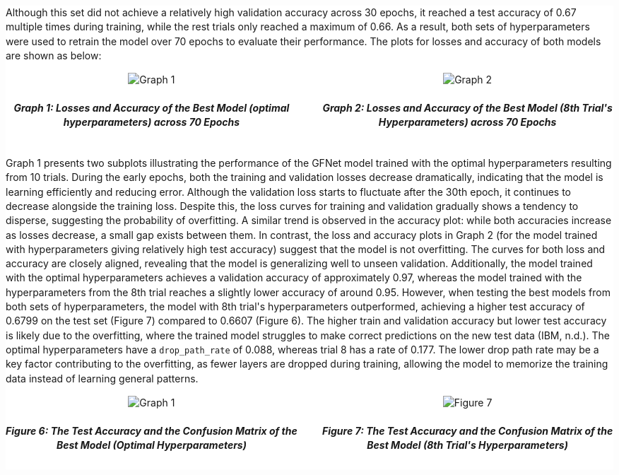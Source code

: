 Although this set did not achieve a relatively high validation accuracy across 30 epochs, it reached a test accuracy of 0.67 multiple times during training, while the rest trials only reached a maximum of 0.66. As a result, both sets of hyperparameters were used to retrain the model over 70 epochs to evaluate their performance. The plots for losses and accuracy of both models are shown as below:

<div style="display: flex; justify-content: space-between;">
    <div style="text-align: center; width: 48%;">
        <img src="https://github.com/user-attachments/assets/230a3fff-4e5a-43fa-a448-9cd5cfffe5f7" alt="Graph 1" style="width: 100%;"/>
        <h5>Graph 1: Losses and Accuracy of the Best Model (optimal hyperparameters) across 70 Epochs</h5>
    </div>
    <div style="text-align: center; width: 48%;">
        <img src="https://github.com/user-attachments/assets/e7dc7181-d732-4bb8-b727-f0d569074b7b" alt="Graph 2" style="width: 100%;"/>
        <h5>Graph 2: Losses and Accuracy of the Best Model (8th Trial's Hyperparameters) across 70 Epochs </h5>
    </div>
</div>

Graph 1 presents two subplots illustrating the performance of the GFNet model trained with the optimal hyperparameters resulting from 10 trials. During the early epochs, both the training and validation losses decrease dramatically, indicating that the model is learning efficiently and reducing error. Although the validation loss starts to fluctuate after the 30th epoch, it continues to decrease alongside the training loss. Despite this, the loss curves for training and validation gradually shows a tendency to disperse, suggesting the probability of overfitting. A similar trend is observed in the accuracy plot: while both accuracies increase as losses decrease, a small gap exists between them. In contrast, the loss and accuracy plots in Graph 2 (for the model trained with hyperparameters giving relatively high test accuracy) suggest that the model is not overfitting. The curves for both loss and accuracy are closely aligned, revealing that the model is generalizing well to unseen validation. Additionally, the model trained with the optimal hyperparameters achieves a validation accuracy of approximately 0.97, whereas the model trained with the hyperparameters from the 8th trial reaches a slightly lower accuracy of around 0.95. However, when testing the best models from both sets of hyperparameters, the model with 8th trial's hyperparameters outperformed, achieving a higher test accuracy of 0.6799 on the test set (Figure 7) compared to 0.6607 (Figure 6). The higher train and validation accuracy but lower test accuracy is likely due to the overfitting, where the trained model struggles to make correct predictions on the new test data (IBM, n.d.). The optimal hyperparameters have a `drop_path_rate` of 0.088, whereas trial 8 has a rate of 0.177. The lower drop path rate may be a key factor contributing to the overfitting, as fewer layers are dropped during training, allowing the model to memorize the training data instead of learning general patterns.

<div style="display: flex; justify-content: space-between;">
    <div style="text-align: center; width: 48%;">
        <img src="https://github.com/user-attachments/assets/94af36f2-8703-4caf-aa73-14c8f62b7682" alt="Graph 1" style="width: 100%;"/>
        <h5>Figure 6: The Test Accuracy and the Confusion Matrix of the Best Model (Optimal Hyperparameters)</h5>
    </div>
    <div style="text-align: center; width: 48%;">
        <img src="https://github.com/user-attachments/assets/75c137f2-3e7d-4978-bdbe-8605c8040838" alt="Figure 7" style="width: 100%;"/>
        <h5>Figure 7: The Test Accuracy and the Confusion Matrix of the Best Model (8th Trial's Hyperparameters)</h5>
    </div>
</div>
